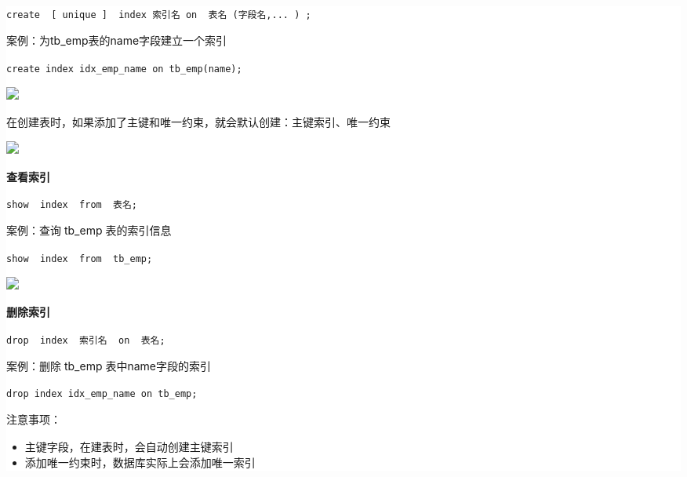 ```Plain
create  [ unique ]  index 索引名 on  表名 (字段名,... ) ;
```

案例：为tb_emp表的name字段建立一个索引

```Plain
create index idx_emp_name on tb_emp(name);
```

[![](https://cdn.nlark.com/yuque/0/2024/png/38953059/1711260324083-34cbdfed-0907-4e71-876a-15a87f47f4d2.png)](https://cdn.nlark.com/yuque/0/2024/png/38953059/1711260324083-34cbdfed-0907-4e71-876a-15a87f47f4d2.png)

在创建表时，如果添加了主键和唯一约束，就会默认创建：主键索引、唯一约束

[![](https://cdn.nlark.com/yuque/0/2024/png/38953059/1711260324175-cbedfbb8-8336-4d01-b54f-6abef4a58e81.png)](https://cdn.nlark.com/yuque/0/2024/png/38953059/1711260324175-cbedfbb8-8336-4d01-b54f-6abef4a58e81.png)

**查看索引**

```Plain
show  index  from  表名;
```

案例：查询 tb_emp 表的索引信息

```Plain
show  index  from  tb_emp;
```

[![](https://cdn.nlark.com/yuque/0/2024/png/38953059/1711260324388-e1a02da7-cf4b-4465-9d64-1fc6a1598743.png)](https://cdn.nlark.com/yuque/0/2024/png/38953059/1711260324388-e1a02da7-cf4b-4465-9d64-1fc6a1598743.png)

**删除索引**

```Plain
drop  index  索引名  on  表名;
```

案例：删除 tb_emp 表中name字段的索引

```Plain
drop index idx_emp_name on tb_emp;
```

注意事项：

- 主键字段，在建表时，会自动创建主键索引
- 添加唯一约束时，数据库实际上会添加唯一索引